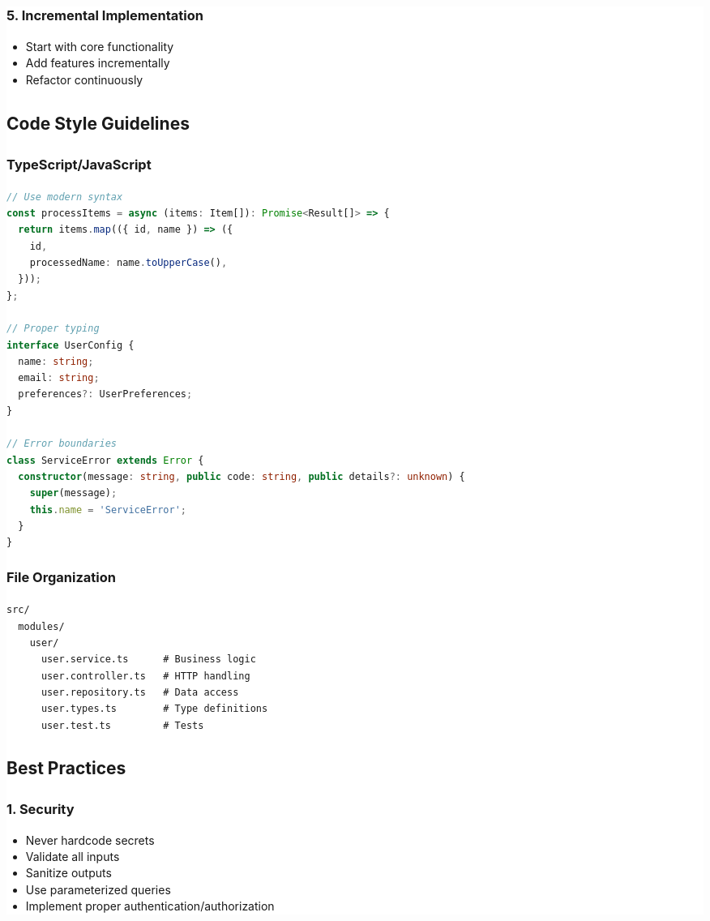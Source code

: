### 5. Incremental Implementation
- Start with core functionality
- Add features incrementally
- Refactor continuously

## Code Style Guidelines

### TypeScript/JavaScript
```typescript
// Use modern syntax
const processItems = async (items: Item[]): Promise<Result[]> => {
  return items.map(({ id, name }) => ({
    id,
    processedName: name.toUpperCase(),
  }));
};

// Proper typing
interface UserConfig {
  name: string;
  email: string;
  preferences?: UserPreferences;
}

// Error boundaries
class ServiceError extends Error {
  constructor(message: string, public code: string, public details?: unknown) {
    super(message);
    this.name = 'ServiceError';
  }
}
```

### File Organization
```
src/
  modules/
    user/
      user.service.ts      # Business logic
      user.controller.ts   # HTTP handling
      user.repository.ts   # Data access
      user.types.ts        # Type definitions
      user.test.ts         # Tests
```

## Best Practices

### 1. Security
- Never hardcode secrets
- Validate all inputs
- Sanitize outputs
- Use parameterized queries
- Implement proper authentication/authorization
